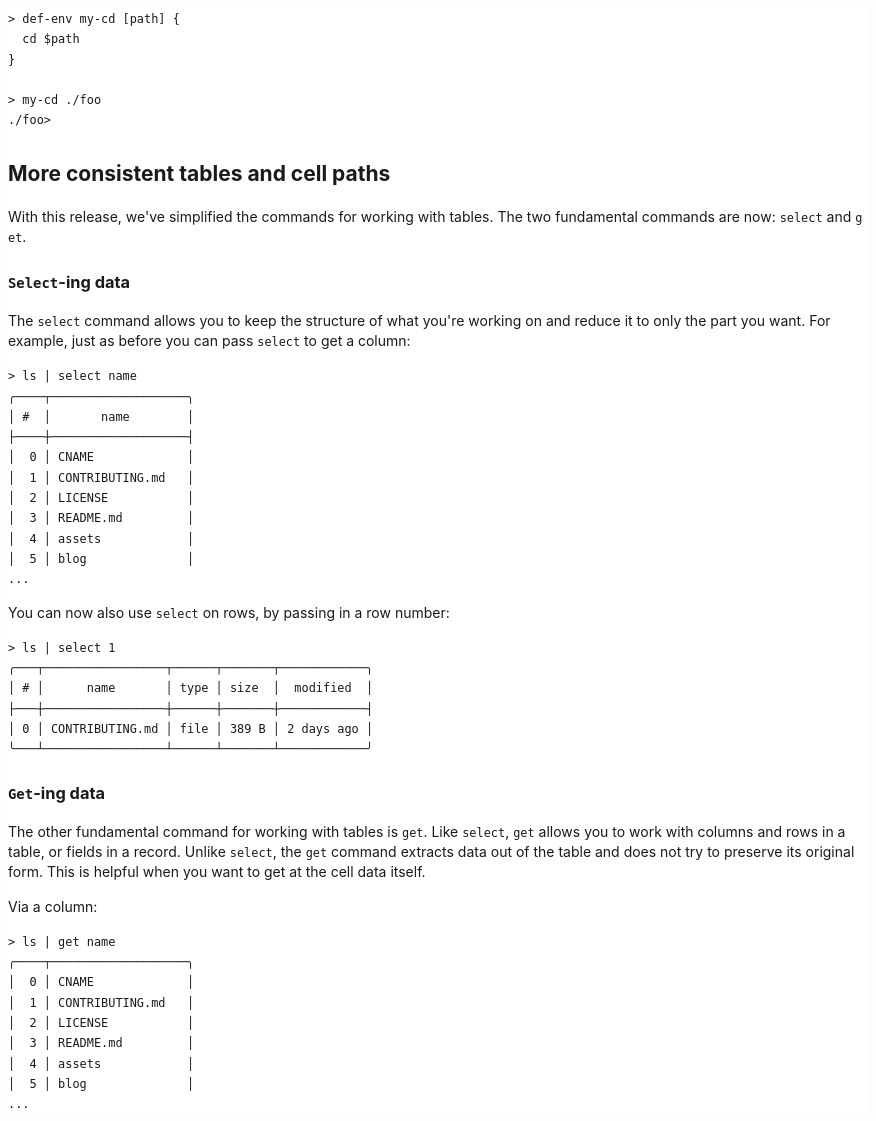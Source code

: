 ```
> def-env my-cd [path] {
  cd $path
}

> my-cd ./foo
./foo>
```

## More consistent tables and cell paths

With this release, we've simplified the commands for working with tables. The two fundamental commands are now: `select` and `get`.

### `Select`-ing data

The `select` command allows you to keep the structure of what you're working on and reduce it to only the part you want. For example, just as before you can pass `select` to get a column:

```
> ls | select name
╭────┬───────────────────╮
│ #  │       name        │
├────┼───────────────────┤
│  0 │ CNAME             │
│  1 │ CONTRIBUTING.md   │
│  2 │ LICENSE           │
│  3 │ README.md         │
│  4 │ assets            │
│  5 │ blog              │
...
```

You can now also use `select` on rows, by passing in a row number:

```
> ls | select 1
╭───┬─────────────────┬──────┬───────┬────────────╮
│ # │      name       │ type │ size  │  modified  │
├───┼─────────────────┼──────┼───────┼────────────┤
│ 0 │ CONTRIBUTING.md │ file │ 389 B │ 2 days ago │
╰───┴─────────────────┴──────┴───────┴────────────╯
```

### `Get`-ing data

The other fundamental command for working with tables is `get`. Like `select`, `get` allows you to work with columns and rows in a table, or fields in a record. Unlike `select`, the `get` command extracts data out of the table and does not try to preserve its original form. This is helpful when you want to get at the cell data itself.

Via a column:

```
> ls | get name
╭────┬───────────────────╮
│  0 │ CNAME             │
│  1 │ CONTRIBUTING.md   │
│  2 │ LICENSE           │
│  3 │ README.md         │
│  4 │ assets            │
│  5 │ blog              │
...
```
